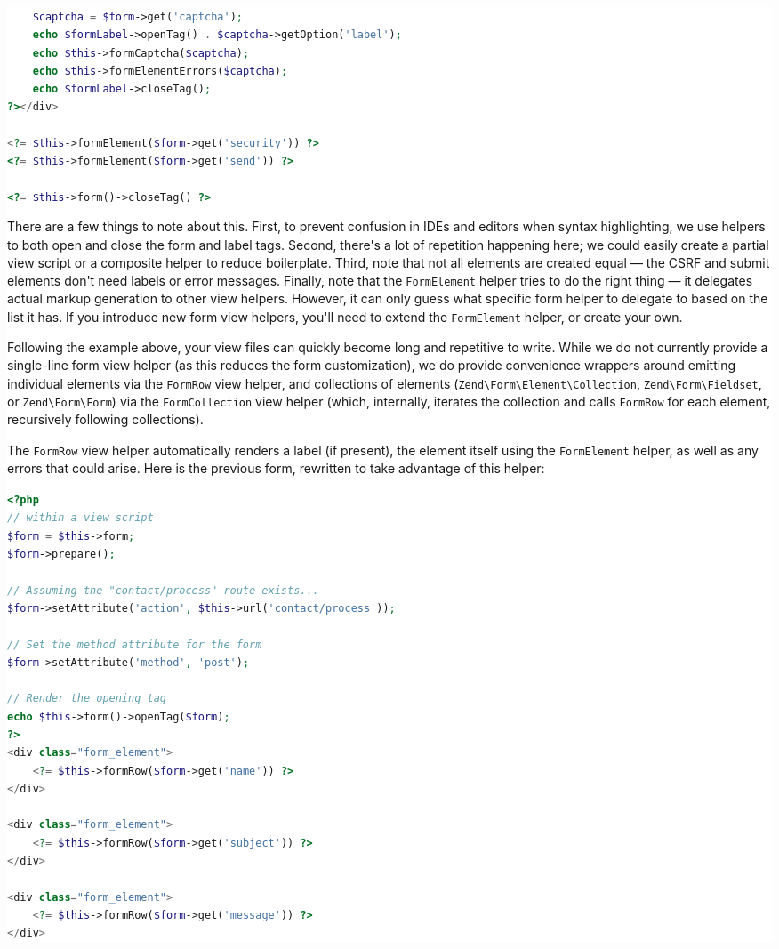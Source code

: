 ```php
    $captcha = $form->get('captcha');
    echo $formLabel->openTag() . $captcha->getOption('label');
    echo $this->formCaptcha($captcha);
    echo $this->formElementErrors($captcha);
    echo $formLabel->closeTag();
?></div>

<?= $this->formElement($form->get('security')) ?>
<?= $this->formElement($form->get('send')) ?>

<?= $this->form()->closeTag() ?>
```

There are a few things to note about this. First, to prevent confusion in IDEs
and editors when syntax highlighting, we use helpers to both open and close the
form and label tags. Second, there's a lot of repetition happening here; we
could easily create a partial view script or a composite helper to reduce
boilerplate. Third, note that not all elements are created equal &mdash; the
CSRF and submit elements don't need labels or error messages. Finally, note that
the `FormElement` helper tries to do the right thing &mdash; it delegates actual
markup generation to other view helpers. However, it can only guess what
specific form helper to delegate to based on the list it has. If you introduce
new form view helpers, you'll need to extend the `FormElement` helper, or create
your own.

Following the example above, your view files can quickly become long and
repetitive to write. While we do not currently provide a single-line form view
helper (as this reduces the form customization), we do provide convenience
wrappers around emitting individual elements via the `FormRow` view helper, and
collections of elements (`Zend\Form\Element\Collection`, `Zend\Form\Fieldset`, or
`Zend\Form\Form`) via the `FormCollection` view helper (which, internally,
iterates the collection and calls `FormRow` for each element, recursively
following collections).

The `FormRow` view helper automatically renders a label (if present), the
element itself using the `FormElement` helper, as well as any errors that could
arise. Here is the previous form, rewritten to take advantage of this helper:

```php
<?php
// within a view script
$form = $this->form;
$form->prepare();

// Assuming the "contact/process" route exists...
$form->setAttribute('action', $this->url('contact/process'));

// Set the method attribute for the form
$form->setAttribute('method', 'post');

// Render the opening tag
echo $this->form()->openTag($form);
?>
<div class="form_element">
    <?= $this->formRow($form->get('name')) ?>
</div>

<div class="form_element">
    <?= $this->formRow($form->get('subject')) ?>
</div>

<div class="form_element">
    <?= $this->formRow($form->get('message')) ?>
</div>

```
